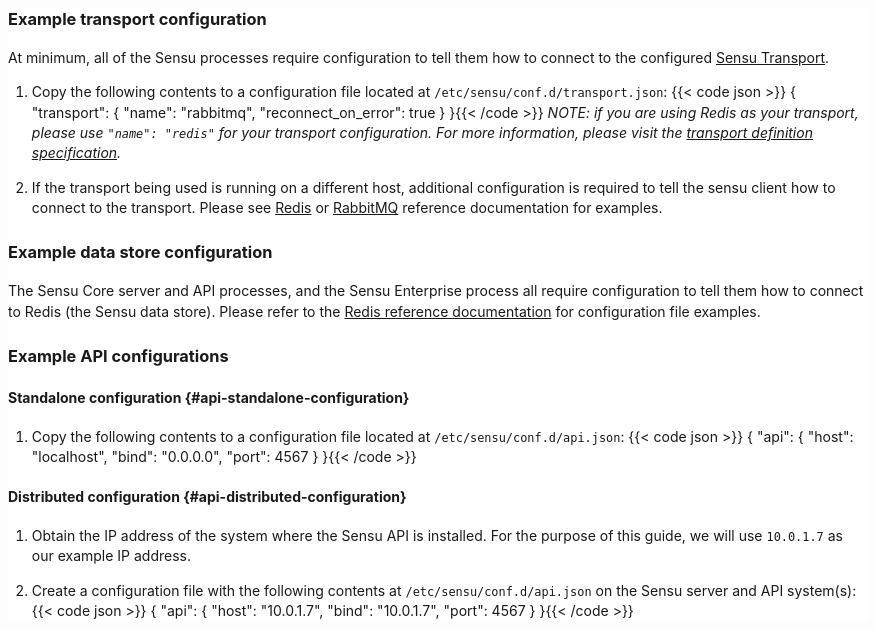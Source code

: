 ### Example transport configuration

At minimum, all of the Sensu processes require configuration to tell them how to
connect to the configured [Sensu Transport][4].

1. Copy the following contents to a configuration file located at
   `/etc/sensu/conf.d/transport.json`:
   {{< code json >}}
{
  "transport": {
    "name": "rabbitmq",
    "reconnect_on_error": true
  }
}{{< /code >}}
   _NOTE: if you are using Redis as your transport, please use `"name": "redis"`
   for your transport configuration. For more information, please visit the
   [transport definition specification][11]._

2. If the transport being used is running on a different host, additional configuration is required to tell the sensu client how to connect to the transport.
Please see [Redis][5] or [RabbitMQ][6] reference documentation for examples.

### Example data store configuration

The Sensu Core server and API processes, and the Sensu Enterprise process all
require configuration to tell them how to connect to Redis (the Sensu data
store). Please refer to the [Redis reference documentation][5] for configuration
file examples.

### Example API configurations

#### Standalone configuration {#api-standalone-configuration}

1. Copy the following contents to a configuration file located at
   `/etc/sensu/conf.d/api.json`:
   {{< code json >}}
{
  "api": {
    "host": "localhost",
    "bind": "0.0.0.0",
    "port": 4567
  }
}{{< /code >}}

#### Distributed configuration {#api-distributed-configuration}

1. Obtain the IP address of the system where the Sensu API is installed. For the
   purpose of this guide, we will use `10.0.1.7` as our example IP address.

1. Create a configuration file  with the following contents at
   `/etc/sensu/conf.d/api.json` on the Sensu server and API system(s):
   {{< code json >}}
{
  "api": {
    "host": "10.0.1.7",
    "bind": "10.0.1.7",
    "port": 4567
  }
}{{< /code >}}


[1]:  https://eol-repositories.sensuapp.org/yum/
[2]:  https://sensu.io/products/enterprise
[3]:  ../../reference/configuration/
[4]:  ../../reference/transport/
[5]:  ../../reference/redis/#configure-sensu
[6]:  ../../reference/rabbitmq/#sensu-rabbitmq-configuration
[7]:  http://smarden.org/runit/
[8]:  #disable-the-sensu-services-on-boot
[9]:  https://access.redhat.com/documentation/en-US/Red_Hat_Enterprise_Linux/6/html/Deployment_Guide/s2-services-chkconfig.html
[10]: #configure-sensu
[11]: #example-transport-configuration
[12]: #example-client-configuration
[13]: #example-data-store-configuration
[14]: https://access.redhat.com/documentation/en-US/Red_Hat_Enterprise_Linux/6/html/Deployment_Guide/sec-Using_Yum_Variables.html
[15]: https://account.sensu.io
[16]: #example-sensu-enterprise-dashboard-configurations
[epel]: https://www.fedoraproject.org/wiki/EPEL